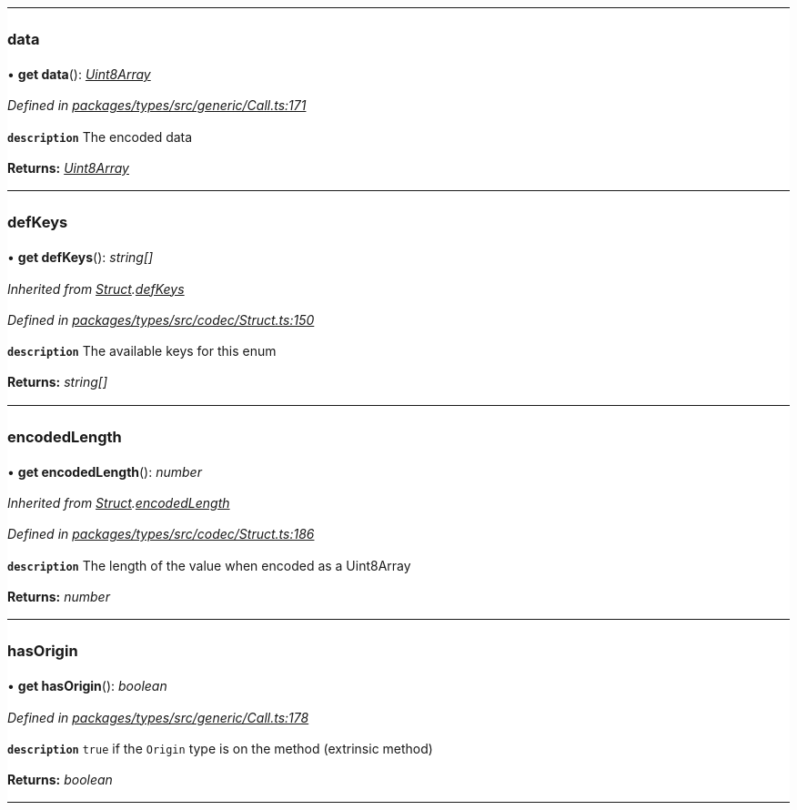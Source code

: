 ___

###  data

• **get data**(): *[Uint8Array](_packages_types_src_codec_raw_.raw.md#static-uint8array)*

*Defined in [packages/types/src/generic/Call.ts:171](https://github.com/polkadot-js/api/blob/c10e4d3fc1/packages/types/src/generic/Call.ts#L171)*

**`description`** The encoded data

**Returns:** *[Uint8Array](_packages_types_src_codec_raw_.raw.md#static-uint8array)*

___

###  defKeys

• **get defKeys**(): *string[]*

*Inherited from [Struct](_packages_types_src_codec_struct_.struct.md).[defKeys](_packages_types_src_codec_struct_.struct.md#defkeys)*

*Defined in [packages/types/src/codec/Struct.ts:150](https://github.com/polkadot-js/api/blob/c10e4d3fc1/packages/types/src/codec/Struct.ts#L150)*

**`description`** The available keys for this enum

**Returns:** *string[]*

___

###  encodedLength

• **get encodedLength**(): *number*

*Inherited from [Struct](_packages_types_src_codec_struct_.struct.md).[encodedLength](_packages_types_src_codec_struct_.struct.md#encodedlength)*

*Defined in [packages/types/src/codec/Struct.ts:186](https://github.com/polkadot-js/api/blob/c10e4d3fc1/packages/types/src/codec/Struct.ts#L186)*

**`description`** The length of the value when encoded as a Uint8Array

**Returns:** *number*

___

###  hasOrigin

• **get hasOrigin**(): *boolean*

*Defined in [packages/types/src/generic/Call.ts:178](https://github.com/polkadot-js/api/blob/c10e4d3fc1/packages/types/src/generic/Call.ts#L178)*

**`description`** `true` if the `Origin` type is on the method (extrinsic method)

**Returns:** *boolean*

___
